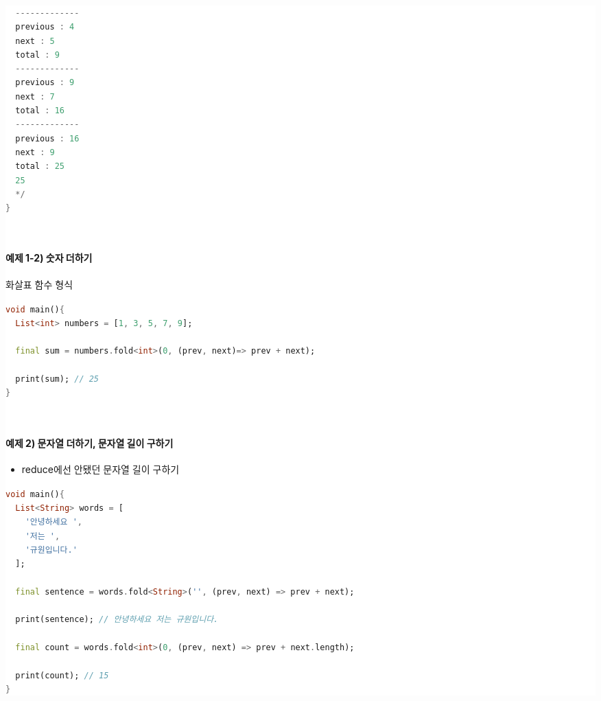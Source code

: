 ```dart
  -------------
  previous : 4
  next : 5
  total : 9
  -------------
  previous : 9
  next : 7
  total : 16
  -------------
  previous : 16
  next : 9
  total : 25
  25
  */
}
```

<br>

#### 예제 1-2) 숫자 더하기

화살표 함수 형식

```dart
void main(){
  List<int> numbers = [1, 3, 5, 7, 9];

  final sum = numbers.fold<int>(0, (prev, next)=> prev + next);

  print(sum); // 25
}
```

<br>

#### 예제 2) 문자열 더하기, 문자열 길이 구하기

- reduce에선 안됐던 문자열 길이 구하기

```dart
void main(){
  List<String> words = [
    '안녕하세요 ',
    '저는 ',
    '규원입니다.'
  ];

  final sentence = words.fold<String>('', (prev, next) => prev + next);

  print(sentence); // 안녕하세요 저는 규원입니다.

  final count = words.fold<int>(0, (prev, next) => prev + next.length);

  print(count); // 15
}
```

